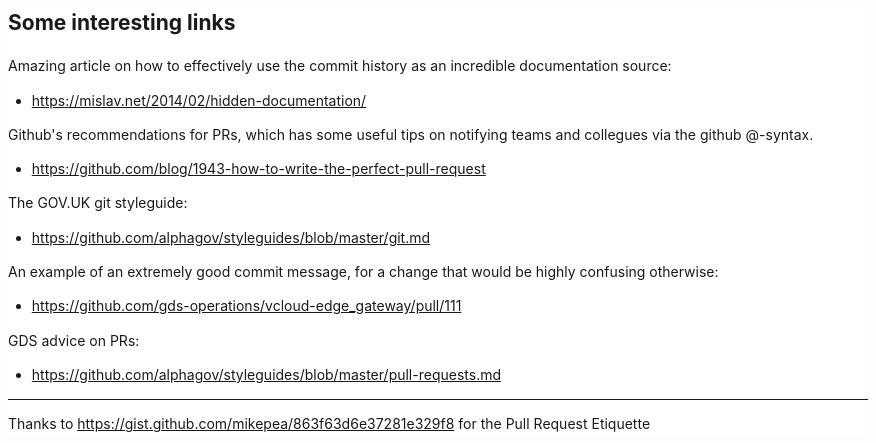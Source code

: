 
## Some interesting links

Amazing article on how to effectively use the commit history as an incredible documentation source:

* <https://mislav.net/2014/02/hidden-documentation/>

Github's recommendations for PRs, which has some useful tips on notifying teams and collegues via the github @-syntax.

* <https://github.com/blog/1943-how-to-write-the-perfect-pull-request> 

The GOV.UK git styleguide:

* <https://github.com/alphagov/styleguides/blob/master/git.md>

An example of an extremely good commit message, for a change that would be highly confusing otherwise:

* <https://github.com/gds-operations/vcloud-edge_gateway/pull/111>

GDS advice on PRs:

* <https://github.com/alphagov/styleguides/blob/master/pull-requests.md>


---

Thanks to https://gist.github.com/mikepea/863f63d6e37281e329f8 for the Pull Request Etiquette
